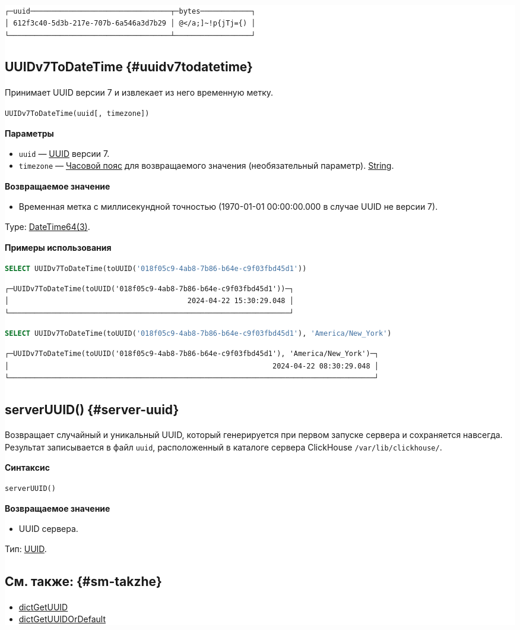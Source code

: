 ```text
┌─uuid─────────────────────────────────┬─bytes────────────┐
│ 612f3c40-5d3b-217e-707b-6a546a3d7b29 │ @</a;]~!p{jTj={) │
└──────────────────────────────────────┴──────────────────┘
```

## UUIDv7ToDateTime {#uuidv7todatetime}

Принимает UUID версии 7 и извлекает из него временную метку.

``` sql
UUIDv7ToDateTime(uuid[, timezone])
```

**Параметры**

- `uuid` — [UUID](../data-types/uuid.md) версии 7.
- `timezone` — [Часовой пояс](../../operations/server-configuration-parameters/settings.md#server_configuration_parameters-timezone) для возвращаемого значения (необязательный параметр). [String](../../sql-reference/data-types/string.md).

**Возвращаемое значение**

- Временная метка с миллисекундной точностью (1970-01-01 00:00:00.000 в случае UUID не версии 7).

Type: [DateTime64(3)](/docs/ru/sql-reference/data-types/datetime64.md).

**Примеры использования**

``` sql
SELECT UUIDv7ToDateTime(toUUID('018f05c9-4ab8-7b86-b64e-c9f03fbd45d1'))
```

```text
┌─UUIDv7ToDateTime(toUUID('018f05c9-4ab8-7b86-b64e-c9f03fbd45d1'))─┐
│                                          2024-04-22 15:30:29.048 │
└──────────────────────────────────────────────────────────────────┘
```

``` sql
SELECT UUIDv7ToDateTime(toUUID('018f05c9-4ab8-7b86-b64e-c9f03fbd45d1'), 'America/New_York')
```

```text
┌─UUIDv7ToDateTime(toUUID('018f05c9-4ab8-7b86-b64e-c9f03fbd45d1'), 'America/New_York')─┐
│                                                              2024-04-22 08:30:29.048 │
└──────────────────────────────────────────────────────────────────────────────────────┘
```

## serverUUID() {#server-uuid}

Возвращает случайный и уникальный UUID, который генерируется при первом запуске сервера и сохраняется навсегда. Результат записывается в файл `uuid`, расположенный в каталоге сервера ClickHouse `/var/lib/clickhouse/`.

**Синтаксис**

```sql
serverUUID()
```

**Возвращаемое значение**

-   UUID сервера. 

Тип: [UUID](../data-types/uuid.md).

## См. также: {#sm-takzhe}

-   [dictGetUUID](ext-dict-functions.md)
-   [dictGetUUIDOrDefault](ext-dict-functions.md)
